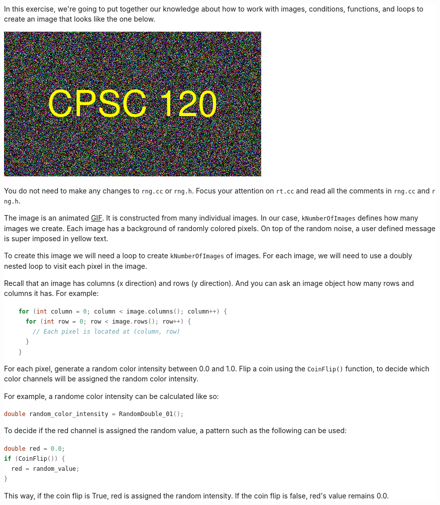 In this exercise, we're going to put together our knowledge about how to work with images, conditions, functions, and loops to create an image that looks like the one below.

![CPSC 120 message on a random noisy background.](images/cpsc-120.gif)

You do not need to make any changes to `rng.cc` or `rng.h`. Focus your attention on `rt.cc` and read all the comments in `rng.cc` and `rng.h`.

The image is an animated [GIF](https://en.wikipedia.org/wiki/GIF). It is constructed from many individual images. In our case, `kNumberOfImages` defines how many images we create. Each image has a background of randomly colored pixels. On top of the random noise, a user defined message is super imposed in yellow text.

To create this image we will need a loop to create `kNumberOfImages` of images. For each image, we will need to use a doubly nested loop to visit each pixel in the image.

Recall that an image has columns (x direction) and rows (y direction). And you can ask an image object how many rows and columns it has. For example:

```c++
    for (int column = 0; column < image.columns(); column++) {
      for (int row = 0; row < image.rows(); row++) {
      	// Each pixel is located at (column, row)
      }
    }
```

For each pixel, generate a random color intensity between 0.0 and 1.0. Flip a coin using the `CoinFlip()` function, to decide which color channels will be assigned the random color intensity.

For example, a randome color intensity can be calculated like so:
```c++
double random_color_intensity = RandomDouble_01();
```
To decide if the red channel is assigned the random value, a pattern such as the following can be used:
```c++
double red = 0.0;
if (CoinFlip()) {
  red = random_value;
}
```
This way, if the coin flip is True, red is assigned the random intensity. If the coin flip is false, red's value remains 0.0.
